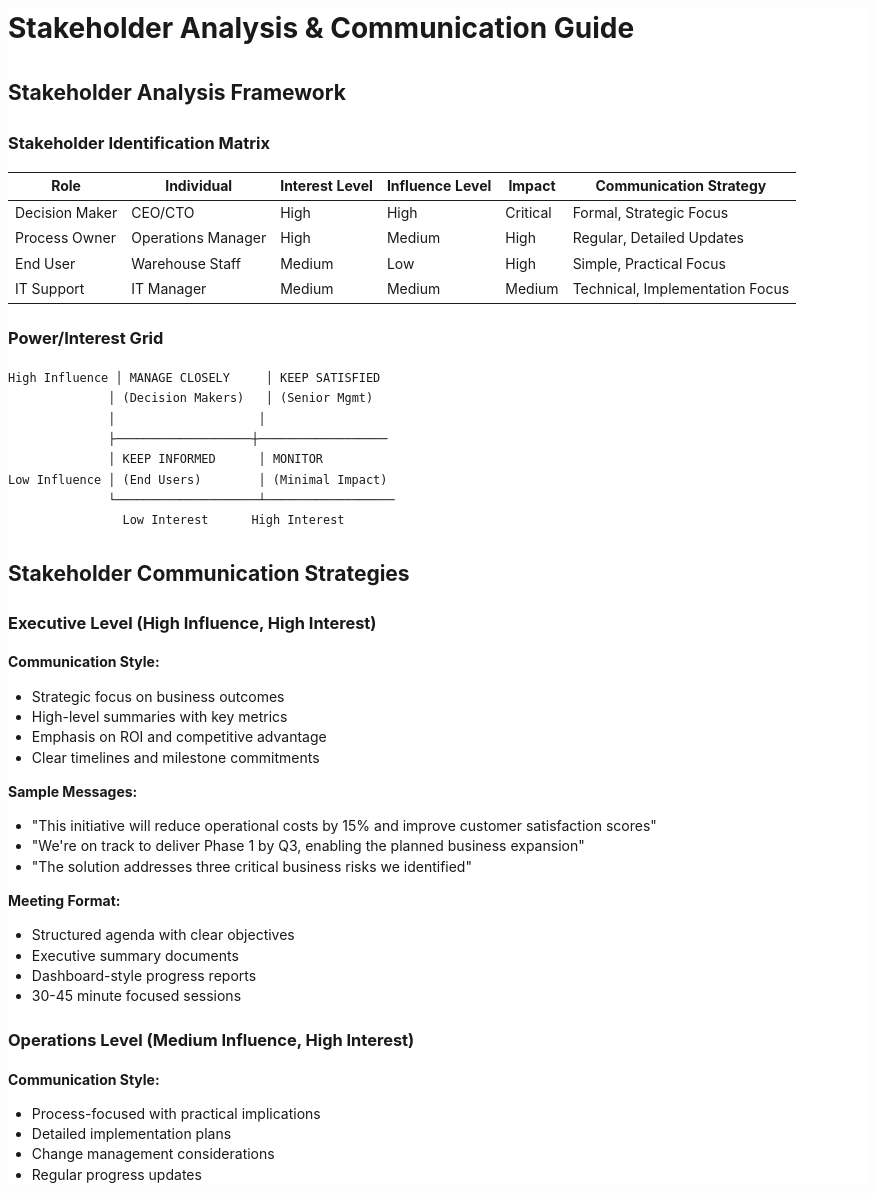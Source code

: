 # Stakeholder Analysis & Communication Guide

## Stakeholder Analysis Framework

### Stakeholder Identification Matrix

| Role | Individual | Interest Level | Influence Level | Impact | Communication Strategy |
|------|------------|----------------|-----------------|---------|----------------------|
| Decision Maker | CEO/CTO | High | High | Critical | Formal, Strategic Focus |
| Process Owner | Operations Manager | High | Medium | High | Regular, Detailed Updates |
| End User | Warehouse Staff | Medium | Low | High | Simple, Practical Focus |
| IT Support | IT Manager | Medium | Medium | Medium | Technical, Implementation Focus |

### Power/Interest Grid

```
High Influence │ MANAGE CLOSELY     │ KEEP SATISFIED
              │ (Decision Makers)   │ (Senior Mgmt)
              │                    │
              ├───────────────────┼──────────────────
              │ KEEP INFORMED      │ MONITOR
Low Influence │ (End Users)        │ (Minimal Impact)
              └────────────────────┴──────────────────
                Low Interest      High Interest
```

## Stakeholder Communication Strategies

### Executive Level (High Influence, High Interest)
**Communication Style:**
- Strategic focus on business outcomes
- High-level summaries with key metrics
- Emphasis on ROI and competitive advantage
- Clear timelines and milestone commitments

**Sample Messages:**
- "This initiative will reduce operational costs by 15% and improve customer satisfaction scores"
- "We're on track to deliver Phase 1 by Q3, enabling the planned business expansion"
- "The solution addresses three critical business risks we identified"

**Meeting Format:**
- Structured agenda with clear objectives
- Executive summary documents
- Dashboard-style progress reports
- 30-45 minute focused sessions

### Operations Level (Medium Influence, High Interest)
**Communication Style:**
- Process-focused with practical implications
- Detailed implementation plans
- Change management considerations
- Regular progress updates
